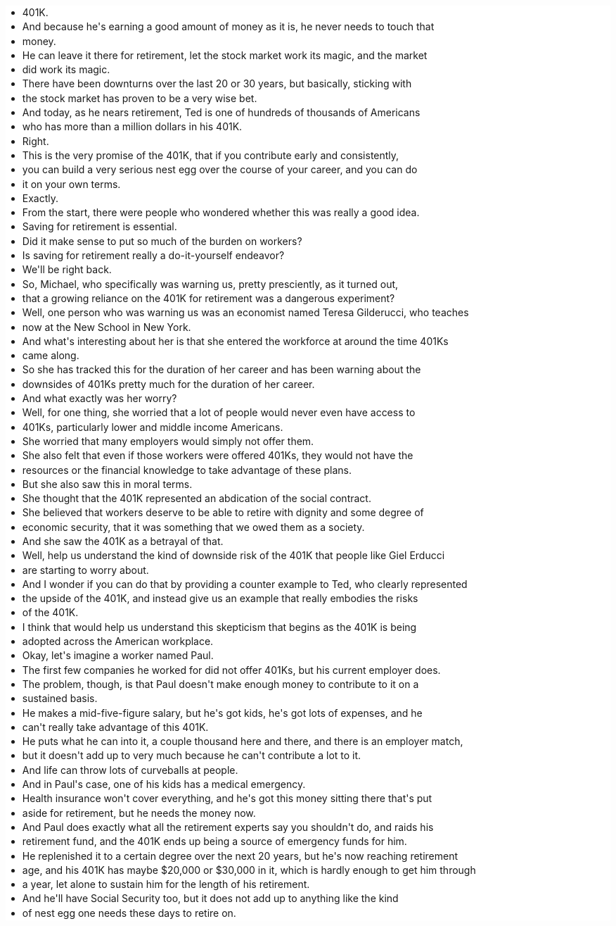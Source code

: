 *  401K.
*  And because he's earning a good amount of money as it is, he never needs to touch that
*  money.
*  He can leave it there for retirement, let the stock market work its magic, and the market
*  did work its magic.
*  There have been downturns over the last 20 or 30 years, but basically, sticking with
*  the stock market has proven to be a very wise bet.
*  And today, as he nears retirement, Ted is one of hundreds of thousands of Americans
*  who has more than a million dollars in his 401K.
*  Right.
*  This is the very promise of the 401K, that if you contribute early and consistently,
*  you can build a very serious nest egg over the course of your career, and you can do
*  it on your own terms.
*  Exactly.
*  From the start, there were people who wondered whether this was really a good idea.
*  Saving for retirement is essential.
*  Did it make sense to put so much of the burden on workers?
*  Is saving for retirement really a do-it-yourself endeavor?
*  We'll be right back.
*  So, Michael, who specifically was warning us, pretty presciently, as it turned out,
*  that a growing reliance on the 401K for retirement was a dangerous experiment?
*  Well, one person who was warning us was an economist named Teresa Gilderucci, who teaches
*  now at the New School in New York.
*  And what's interesting about her is that she entered the workforce at around the time 401Ks
*  came along.
*  So she has tracked this for the duration of her career and has been warning about the
*  downsides of 401Ks pretty much for the duration of her career.
*  And what exactly was her worry?
*  Well, for one thing, she worried that a lot of people would never even have access to
*  401Ks, particularly lower and middle income Americans.
*  She worried that many employers would simply not offer them.
*  She also felt that even if those workers were offered 401Ks, they would not have the
*  resources or the financial knowledge to take advantage of these plans.
*  But she also saw this in moral terms.
*  She thought that the 401K represented an abdication of the social contract.
*  She believed that workers deserve to be able to retire with dignity and some degree of
*  economic security, that it was something that we owed them as a society.
*  And she saw the 401K as a betrayal of that.
*  Well, help us understand the kind of downside risk of the 401K that people like Giel Erducci
*  are starting to worry about.
*  And I wonder if you can do that by providing a counter example to Ted, who clearly represented
*  the upside of the 401K, and instead give us an example that really embodies the risks
*  of the 401K.
*  I think that would help us understand this skepticism that begins as the 401K is being
*  adopted across the American workplace.
*  Okay, let's imagine a worker named Paul.
*  The first few companies he worked for did not offer 401Ks, but his current employer does.
*  The problem, though, is that Paul doesn't make enough money to contribute to it on a
*  sustained basis.
*  He makes a mid-five-figure salary, but he's got kids, he's got lots of expenses, and he
*  can't really take advantage of this 401K.
*  He puts what he can into it, a couple thousand here and there, and there is an employer match,
*  but it doesn't add up to very much because he can't contribute a lot to it.
*  And life can throw lots of curveballs at people.
*  And in Paul's case, one of his kids has a medical emergency.
*  Health insurance won't cover everything, and he's got this money sitting there that's put
*  aside for retirement, but he needs the money now.
*  And Paul does exactly what all the retirement experts say you shouldn't do, and raids his
*  retirement fund, and the 401K ends up being a source of emergency funds for him.
*  He replenished it to a certain degree over the next 20 years, but he's now reaching retirement
*  age, and his 401K has maybe $20,000 or $30,000 in it, which is hardly enough to get him through
*  a year, let alone to sustain him for the length of his retirement.
*  And he'll have Social Security too, but it does not add up to anything like the kind
*  of nest egg one needs these days to retire on.